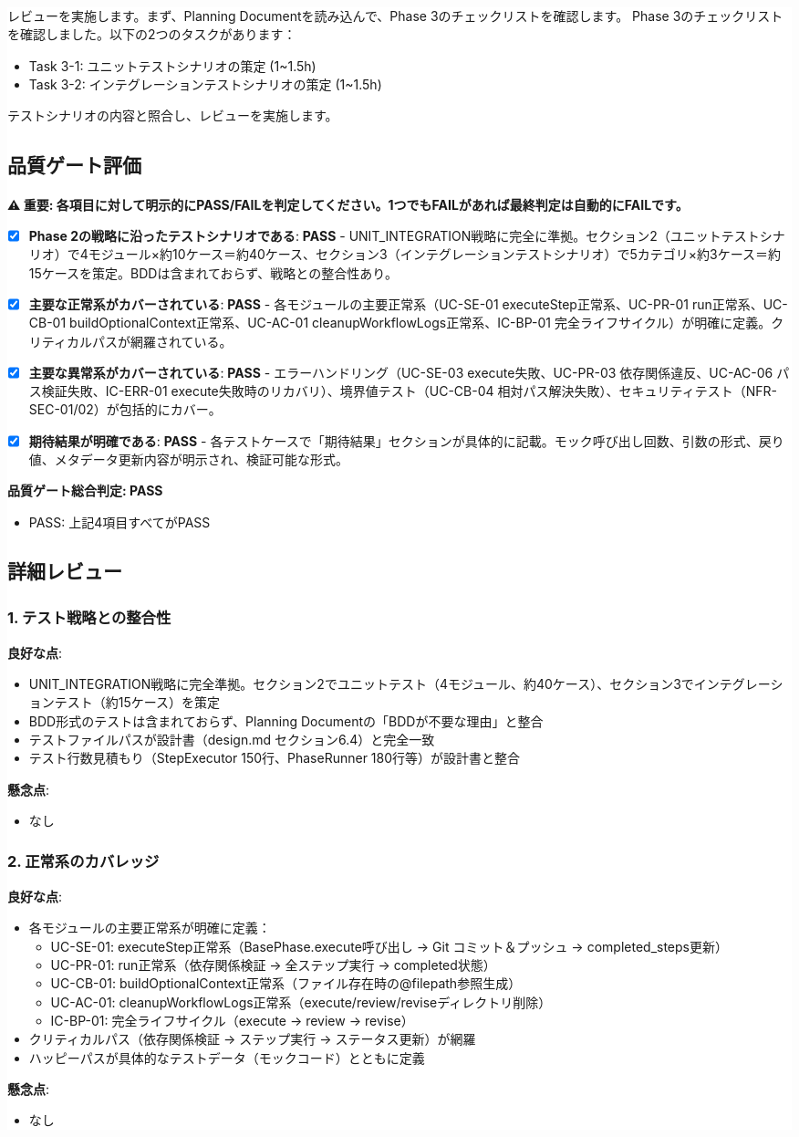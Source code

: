 レビューを実施します。まず、Planning Documentを読み込んで、Phase 3のチェックリストを確認します。
Phase 3のチェックリストを確認しました。以下の2つのタスクがあります：

- Task 3-1: ユニットテストシナリオの策定 (1~1.5h)
- Task 3-2: インテグレーションテストシナリオの策定 (1~1.5h)

テストシナリオの内容と照合し、レビューを実施します。

## 品質ゲート評価

**⚠️ 重要: 各項目に対して明示的にPASS/FAILを判定してください。1つでもFAILがあれば最終判定は自動的にFAILです。**

- [x] **Phase 2の戦略に沿ったテストシナリオである**: **PASS** - UNIT_INTEGRATION戦略に完全に準拠。セクション2（ユニットテストシナリオ）で4モジュール×約10ケース＝約40ケース、セクション3（インテグレーションテストシナリオ）で5カテゴリ×約3ケース＝約15ケースを策定。BDDは含まれておらず、戦略との整合性あり。

- [x] **主要な正常系がカバーされている**: **PASS** - 各モジュールの主要正常系（UC-SE-01 executeStep正常系、UC-PR-01 run正常系、UC-CB-01 buildOptionalContext正常系、UC-AC-01 cleanupWorkflowLogs正常系、IC-BP-01 完全ライフサイクル）が明確に定義。クリティカルパスが網羅されている。

- [x] **主要な異常系がカバーされている**: **PASS** - エラーハンドリング（UC-SE-03 execute失敗、UC-PR-03 依存関係違反、UC-AC-06 パス検証失敗、IC-ERR-01 execute失敗時のリカバリ）、境界値テスト（UC-CB-04 相対パス解決失敗）、セキュリティテスト（NFR-SEC-01/02）が包括的にカバー。

- [x] **期待結果が明確である**: **PASS** - 各テストケースで「期待結果」セクションが具体的に記載。モック呼び出し回数、引数の形式、戻り値、メタデータ更新内容が明示され、検証可能な形式。

**品質ゲート総合判定: PASS**
- PASS: 上記4項目すべてがPASS

## 詳細レビュー

### 1. テスト戦略との整合性

**良好な点**:
- UNIT_INTEGRATION戦略に完全準拠。セクション2でユニットテスト（4モジュール、約40ケース）、セクション3でインテグレーションテスト（約15ケース）を策定
- BDD形式のテストは含まれておらず、Planning Documentの「BDDが不要な理由」と整合
- テストファイルパスが設計書（design.md セクション6.4）と完全一致
- テスト行数見積もり（StepExecutor 150行、PhaseRunner 180行等）が設計書と整合

**懸念点**:
- なし

### 2. 正常系のカバレッジ

**良好な点**:
- 各モジュールの主要正常系が明確に定義：
  - UC-SE-01: executeStep正常系（BasePhase.execute呼び出し → Git コミット＆プッシュ → completed_steps更新）
  - UC-PR-01: run正常系（依存関係検証 → 全ステップ実行 → completed状態）
  - UC-CB-01: buildOptionalContext正常系（ファイル存在時の@filepath参照生成）
  - UC-AC-01: cleanupWorkflowLogs正常系（execute/review/reviseディレクトリ削除）
  - IC-BP-01: 完全ライフサイクル（execute → review → revise）
- クリティカルパス（依存関係検証 → ステップ実行 → ステータス更新）が網羅
- ハッピーパスが具体的なテストデータ（モックコード）とともに定義

**懸念点**:
- なし
